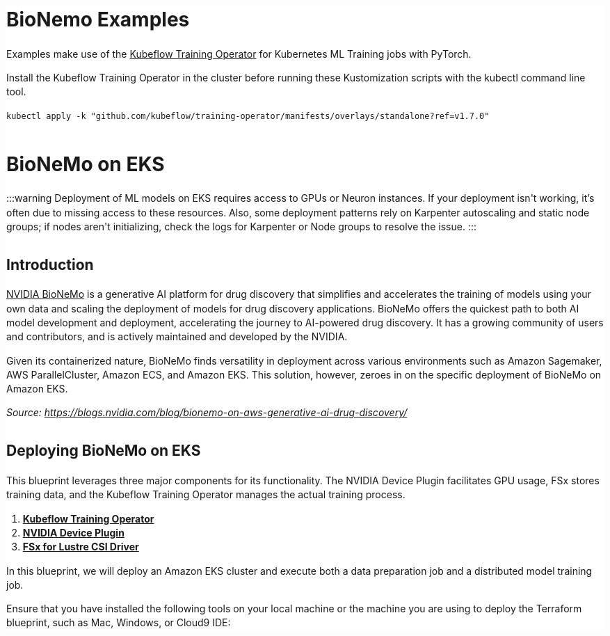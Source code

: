 # BioNemo Examples

Examples make use of the [Kubeflow Training Operator](https://github.com/kubeflow/training-operator) for Kubernetes ML Training jobs with PyTorch.

Install the Kubeflow Training Operator in the cluster before running these Kustomization scripts with the kubectl command line tool.

```
kubectl apply -k "github.com/kubeflow/training-operator/manifests/overlays/standalone?ref=v1.7.0"
```

# BioNeMo on EKS

:::warning
Deployment of ML models on EKS requires access to GPUs or Neuron instances. If your deployment isn't working, it’s often due to missing access to these resources. Also, some deployment patterns rely on Karpenter autoscaling and static node groups; if nodes aren't initializing, check the logs for Karpenter or Node groups to resolve the issue.
:::



## Introduction

[NVIDIA BioNeMo](https://www.nvidia.com/en-us/clara/bionemo/) is a generative AI platform for drug discovery that simplifies and accelerates the training of models using your own data and scaling the deployment of models for drug discovery applications. BioNeMo offers the quickest path to both AI model development and deployment, accelerating the journey to AI-powered drug discovery. It has a growing community of users and contributors, and is actively maintained and developed by the NVIDIA.

Given its containerized nature, BioNeMo finds versatility in deployment across various environments such as Amazon Sagemaker, AWS ParallelCluster, Amazon ECS, and Amazon EKS. This solution, however, zeroes in on the specific deployment of BioNeMo on Amazon EKS.

*Source: https://blogs.nvidia.com/blog/bionemo-on-aws-generative-ai-drug-discovery/*

## Deploying BioNeMo on EKS

This blueprint leverages three major components for its functionality. The NVIDIA Device Plugin facilitates GPU usage, FSx stores training data, and the Kubeflow Training Operator manages the actual training process.

1) [**Kubeflow Training Operator**](https://www.kubeflow.org/docs/components/training/)
2) [**NVIDIA Device Plugin**](https://github.com/NVIDIA/k8s-device-plugin)
3) [**FSx for Lustre CSI Driver**](https://docs.aws.amazon.com/eks/latest/userguide/fsx-csi.html)


In this blueprint, we will deploy an Amazon EKS cluster and execute both a data preparation job and a distributed model training job.



Ensure that you have installed the following tools on your local machine or the machine you are using to deploy the Terraform blueprint, such as Mac, Windows, or Cloud9 IDE:
